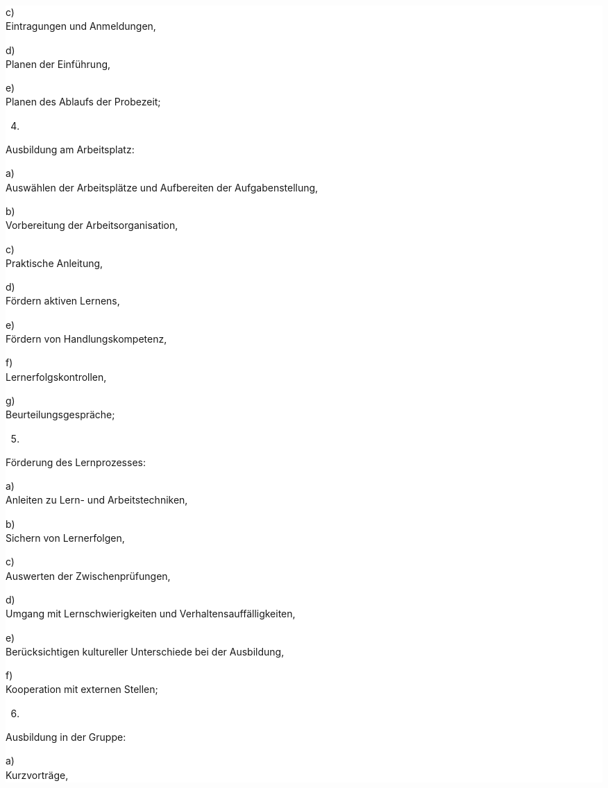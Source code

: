 c)  
Eintragungen und Anmeldungen,

d)  
Planen der Einführung,

e)  
Planen des Ablaufs der Probezeit;

4.  
Ausbildung am Arbeitsplatz:

a)  
Auswählen der Arbeitsplätze und Aufbereiten der Aufgabenstellung,

b)  
Vorbereitung der Arbeitsorganisation,

c)  
Praktische Anleitung,

d)  
Fördern aktiven Lernens,

e)  
Fördern von Handlungskompetenz,

f)  
Lernerfolgskontrollen,

g)  
Beurteilungsgespräche;

5.  
Förderung des Lernprozesses:

a)  
Anleiten zu Lern- und Arbeitstechniken,

b)  
Sichern von Lernerfolgen,

c)  
Auswerten der Zwischenprüfungen,

d)  
Umgang mit Lernschwierigkeiten und Verhaltensauffälligkeiten,

e)  
Berücksichtigen kultureller Unterschiede bei der Ausbildung,

f)  
Kooperation mit externen Stellen;

6.  
Ausbildung in der Gruppe:

a)  
Kurzvorträge,
